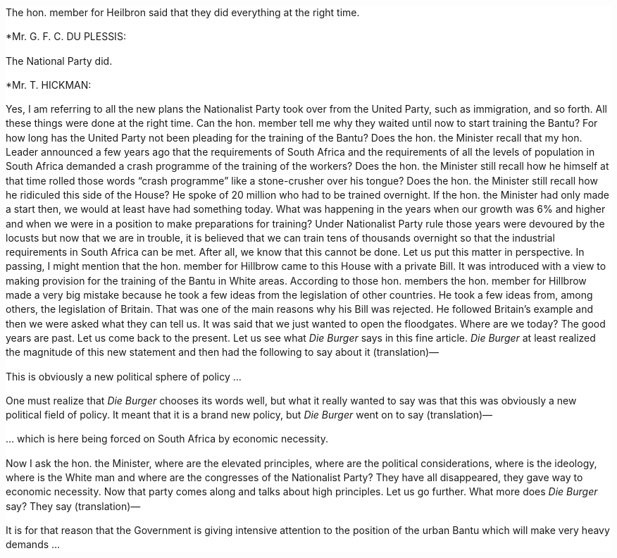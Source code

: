 <p>The hon. member for Heilbron said that they did everything at the right time.</p>

</speech>

<speech by="#du_plessis">

<from>*Mr. <person refersTo="hansard_za">G. F. C. DU PLESSIS</person>:</from>

<p>The National Party did.</p>

</speech>

<speech by="#hickman">

<from>*Mr. <person refersTo="hansard_za">T. HICKMAN</person>:</from>

<p>Yes, I am referring to all the new plans the Nationalist Party took over from the United Party, such as immigration, and so forth. All these things were done at the right time. Can the hon. member tell me why they waited until now to start training the Bantu&#x003F; For how long has the United Party not been pleading for the training of the Bantu&#x003F; Does the hon. the Minister recall that my hon. Leader announced a few years ago that the requirements of South Africa and the requirements of all the levels of population in South Africa demanded a crash programme of the training of the workers&#x003F; Does the hon. the Minister still recall how he himself at that time rolled those words &#x201C;crash programme&#x201D; like a stone-crusher over his tongue&#x003F; Does the hon. the Minister still recall how he ridiculed this side of the House&#x003F; He spoke of 20 million who had to be trained overnight. If the hon. the Minister had only made a start then, we would at least have had something today. What was happening in the years when our growth was 6% and higher and when we were in a position to make preparations for training&#x003F; Under Nationalist Party rule those years were devoured by the locusts but now that we are in trouble, it is believed that we can train tens of thousands overnight so that the industrial requirements in South Africa can be met. After all, we know that this cannot be done. Let us put this matter in perspective. In passing, I might mention that the hon. member for Hillbrow came to this House with a private Bill. It was introduced with a view to making provision for the training of the Bantu in White areas. According to those hon. members the hon. member for Hillbrow made a very big mistake because he took a few ideas from the legislation of other countries. He took a few ideas from, among others, the legislation of Britain. That was one of the main reasons why his Bill was rejected. He followed Britain&#x2019;s example and then we were asked what they can tell us. It was said that we just wanted to open the floodgates. Where are we today&#x003F; The good years are past. Let us come back to the present. Let us see what <i>Die Burger</i> says in this fine article. <i>Die Burger</i> at least realized the magnitude of this new statement and then had the following to say about it (translation)&#x2014;</p>

<block name="quote">This is obviously a new political sphere of policy &#x2026;</block>

<p>One must realize that <i>Die Burger</i> chooses its words well, but what it really wanted to say was that this was obviously a new political field of policy. It meant that it is a brand new policy, but <i>Die Burger</i> went on to say (translation)&#x2014;</p>

<block name="quote">&#x2026; which is here being forced on South Africa by economic necessity.</block>

<p>Now I ask the hon. the Minister, where are the elevated principles, where are the political considerations, where is the ideology, where is the White man and where are the congresses of the Nationalist Party&#x003F; They have all disappeared, they gave way to economic necessity. Now that party comes along and talks about high principles. Let us go further. What more does <i>Die Burger</i> say&#x003F; They say (translation)&#x2014;</p>

<p><span class="col_4027-4028" refersTo="page_0567"/>It is for that reason that the Government is giving intensive attention to the position of the urban Bantu which will make very heavy demands &#x2026;</p>
